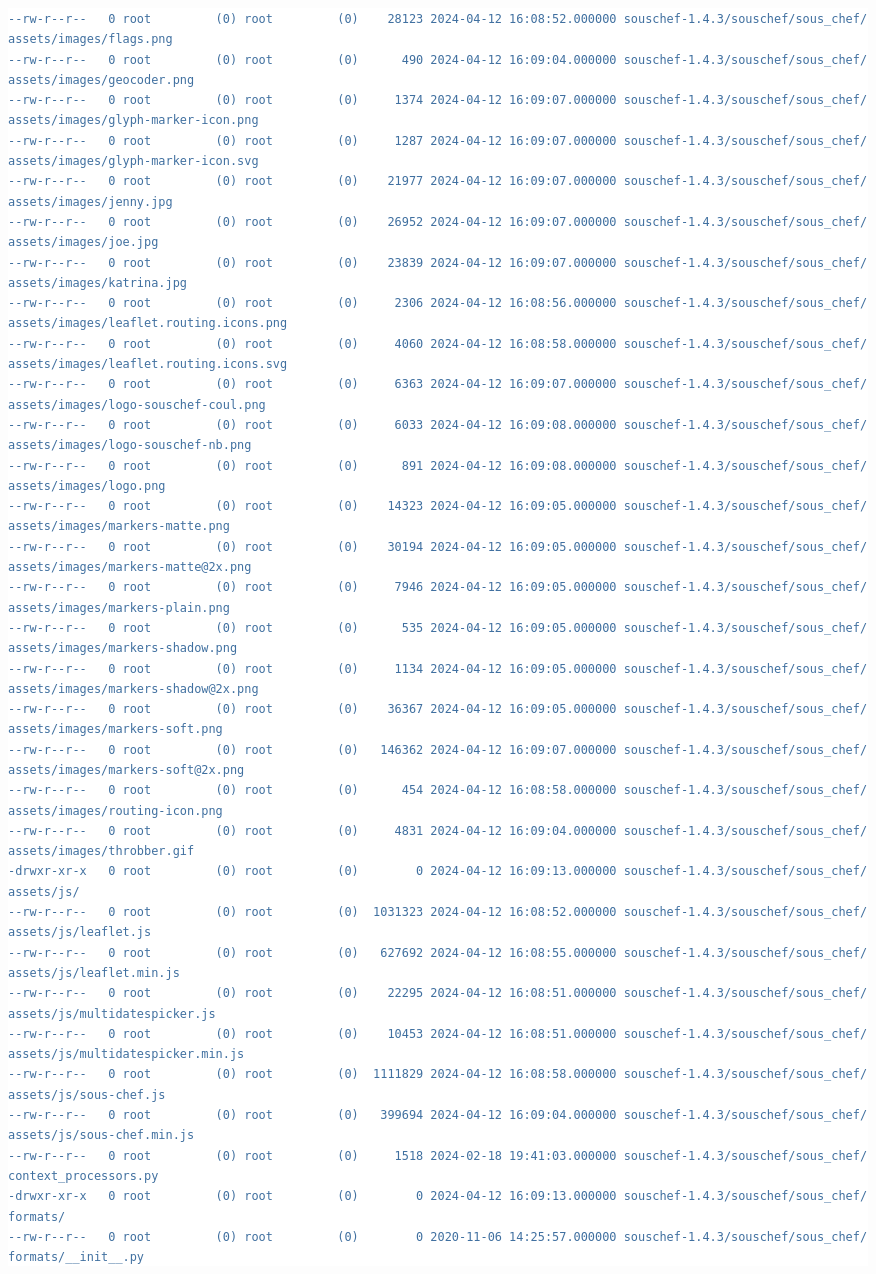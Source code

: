 ```diff
--rw-r--r--   0 root         (0) root         (0)    28123 2024-04-12 16:08:52.000000 souschef-1.4.3/souschef/sous_chef/assets/images/flags.png
--rw-r--r--   0 root         (0) root         (0)      490 2024-04-12 16:09:04.000000 souschef-1.4.3/souschef/sous_chef/assets/images/geocoder.png
--rw-r--r--   0 root         (0) root         (0)     1374 2024-04-12 16:09:07.000000 souschef-1.4.3/souschef/sous_chef/assets/images/glyph-marker-icon.png
--rw-r--r--   0 root         (0) root         (0)     1287 2024-04-12 16:09:07.000000 souschef-1.4.3/souschef/sous_chef/assets/images/glyph-marker-icon.svg
--rw-r--r--   0 root         (0) root         (0)    21977 2024-04-12 16:09:07.000000 souschef-1.4.3/souschef/sous_chef/assets/images/jenny.jpg
--rw-r--r--   0 root         (0) root         (0)    26952 2024-04-12 16:09:07.000000 souschef-1.4.3/souschef/sous_chef/assets/images/joe.jpg
--rw-r--r--   0 root         (0) root         (0)    23839 2024-04-12 16:09:07.000000 souschef-1.4.3/souschef/sous_chef/assets/images/katrina.jpg
--rw-r--r--   0 root         (0) root         (0)     2306 2024-04-12 16:08:56.000000 souschef-1.4.3/souschef/sous_chef/assets/images/leaflet.routing.icons.png
--rw-r--r--   0 root         (0) root         (0)     4060 2024-04-12 16:08:58.000000 souschef-1.4.3/souschef/sous_chef/assets/images/leaflet.routing.icons.svg
--rw-r--r--   0 root         (0) root         (0)     6363 2024-04-12 16:09:07.000000 souschef-1.4.3/souschef/sous_chef/assets/images/logo-souschef-coul.png
--rw-r--r--   0 root         (0) root         (0)     6033 2024-04-12 16:09:08.000000 souschef-1.4.3/souschef/sous_chef/assets/images/logo-souschef-nb.png
--rw-r--r--   0 root         (0) root         (0)      891 2024-04-12 16:09:08.000000 souschef-1.4.3/souschef/sous_chef/assets/images/logo.png
--rw-r--r--   0 root         (0) root         (0)    14323 2024-04-12 16:09:05.000000 souschef-1.4.3/souschef/sous_chef/assets/images/markers-matte.png
--rw-r--r--   0 root         (0) root         (0)    30194 2024-04-12 16:09:05.000000 souschef-1.4.3/souschef/sous_chef/assets/images/markers-matte@2x.png
--rw-r--r--   0 root         (0) root         (0)     7946 2024-04-12 16:09:05.000000 souschef-1.4.3/souschef/sous_chef/assets/images/markers-plain.png
--rw-r--r--   0 root         (0) root         (0)      535 2024-04-12 16:09:05.000000 souschef-1.4.3/souschef/sous_chef/assets/images/markers-shadow.png
--rw-r--r--   0 root         (0) root         (0)     1134 2024-04-12 16:09:05.000000 souschef-1.4.3/souschef/sous_chef/assets/images/markers-shadow@2x.png
--rw-r--r--   0 root         (0) root         (0)    36367 2024-04-12 16:09:05.000000 souschef-1.4.3/souschef/sous_chef/assets/images/markers-soft.png
--rw-r--r--   0 root         (0) root         (0)   146362 2024-04-12 16:09:07.000000 souschef-1.4.3/souschef/sous_chef/assets/images/markers-soft@2x.png
--rw-r--r--   0 root         (0) root         (0)      454 2024-04-12 16:08:58.000000 souschef-1.4.3/souschef/sous_chef/assets/images/routing-icon.png
--rw-r--r--   0 root         (0) root         (0)     4831 2024-04-12 16:09:04.000000 souschef-1.4.3/souschef/sous_chef/assets/images/throbber.gif
-drwxr-xr-x   0 root         (0) root         (0)        0 2024-04-12 16:09:13.000000 souschef-1.4.3/souschef/sous_chef/assets/js/
--rw-r--r--   0 root         (0) root         (0)  1031323 2024-04-12 16:08:52.000000 souschef-1.4.3/souschef/sous_chef/assets/js/leaflet.js
--rw-r--r--   0 root         (0) root         (0)   627692 2024-04-12 16:08:55.000000 souschef-1.4.3/souschef/sous_chef/assets/js/leaflet.min.js
--rw-r--r--   0 root         (0) root         (0)    22295 2024-04-12 16:08:51.000000 souschef-1.4.3/souschef/sous_chef/assets/js/multidatespicker.js
--rw-r--r--   0 root         (0) root         (0)    10453 2024-04-12 16:08:51.000000 souschef-1.4.3/souschef/sous_chef/assets/js/multidatespicker.min.js
--rw-r--r--   0 root         (0) root         (0)  1111829 2024-04-12 16:08:58.000000 souschef-1.4.3/souschef/sous_chef/assets/js/sous-chef.js
--rw-r--r--   0 root         (0) root         (0)   399694 2024-04-12 16:09:04.000000 souschef-1.4.3/souschef/sous_chef/assets/js/sous-chef.min.js
--rw-r--r--   0 root         (0) root         (0)     1518 2024-02-18 19:41:03.000000 souschef-1.4.3/souschef/sous_chef/context_processors.py
-drwxr-xr-x   0 root         (0) root         (0)        0 2024-04-12 16:09:13.000000 souschef-1.4.3/souschef/sous_chef/formats/
--rw-r--r--   0 root         (0) root         (0)        0 2020-11-06 14:25:57.000000 souschef-1.4.3/souschef/sous_chef/formats/__init__.py
```